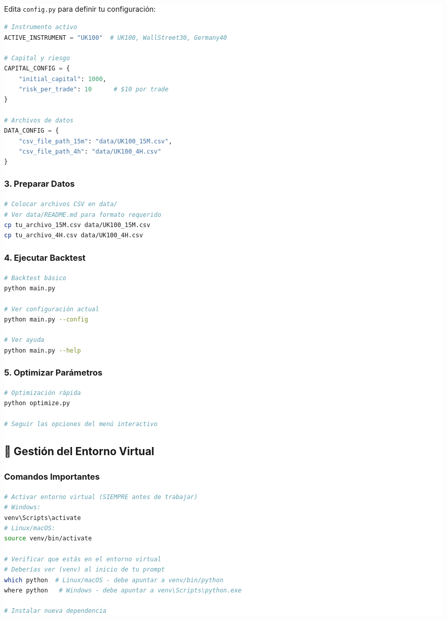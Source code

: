 Edita `config.py` para definir tu configuración:

```python
# Instrumento activo
ACTIVE_INSTRUMENT = "UK100"  # UK100, WallStreet30, Germany40

# Capital y riesgo
CAPITAL_CONFIG = {
    "initial_capital": 1000,
    "risk_per_trade": 10      # $10 por trade
}

# Archivos de datos
DATA_CONFIG = {
    "csv_file_path_15m": "data/UK100_15M.csv",
    "csv_file_path_4h": "data/UK100_4H.csv"
}
```

### 3. Preparar Datos
```bash
# Colocar archivos CSV en data/
# Ver data/README.md para formato requerido
cp tu_archivo_15M.csv data/UK100_15M.csv
cp tu_archivo_4H.csv data/UK100_4H.csv
```

### 4. Ejecutar Backtest

```bash
# Backtest básico
python main.py

# Ver configuración actual
python main.py --config

# Ver ayuda
python main.py --help
```

### 5. Optimizar Parámetros

```bash
# Optimización rápida
python optimize.py

# Seguir las opciones del menú interactivo
```

## 🔧 Gestión del Entorno Virtual

### Comandos Importantes
```bash
# Activar entorno virtual (SIEMPRE antes de trabajar)
# Windows:
venv\Scripts\activate
# Linux/macOS:  
source venv/bin/activate

# Verificar que estás en el entorno virtual
# Deberías ver (venv) al inicio de tu prompt
which python  # Linux/macOS - debe apuntar a venv/bin/python
where python   # Windows - debe apuntar a venv\Scripts\python.exe

# Instalar nueva dependencia
```